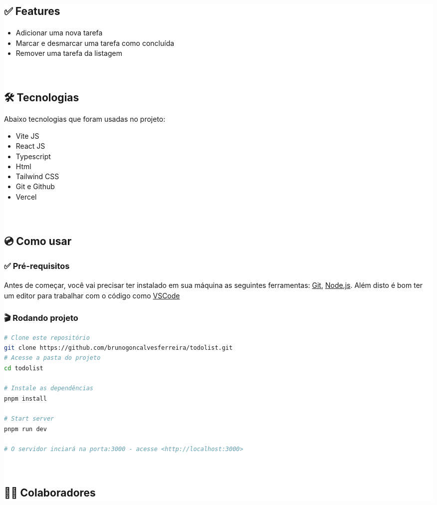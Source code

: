 ## ✅ Features

- Adicionar uma nova tarefa
- Marcar e desmarcar uma tarefa como concluída
- Remover uma tarefa da listagem

<br>

## 🛠 Tecnologias

Abaixo tecnologias que foram usadas no projeto:

- Vite JS
- React JS
- Typescript
- Html
- Tailwind CSS
- Git e Github
- Vercel

<br>

## 💿 Como usar

### ✅ Pré-requisitos

Antes de começar, você vai precisar ter instalado em sua máquina as seguintes ferramentas:
[Git](https://git-scm.com), [Node.js](https://nodejs.org/en/).
Além disto é bom ter um editor para trabalhar com o código como [VSCode](https://code.visualstudio.com/)

### 🎬 Rodando projeto

```bash
# Clone este repositório
git clone https://github.com/brunogoncalvesferreira/todolist.git
# Acesse a pasta do projeto
cd todolist

# Instale as dependências
pnpm install

# Start server
pnpm run dev

# O servidor inciará na porta:3000 - acesse <http://localhost:3000>
```

<br>

## 👨‍💻 Colaboradores

